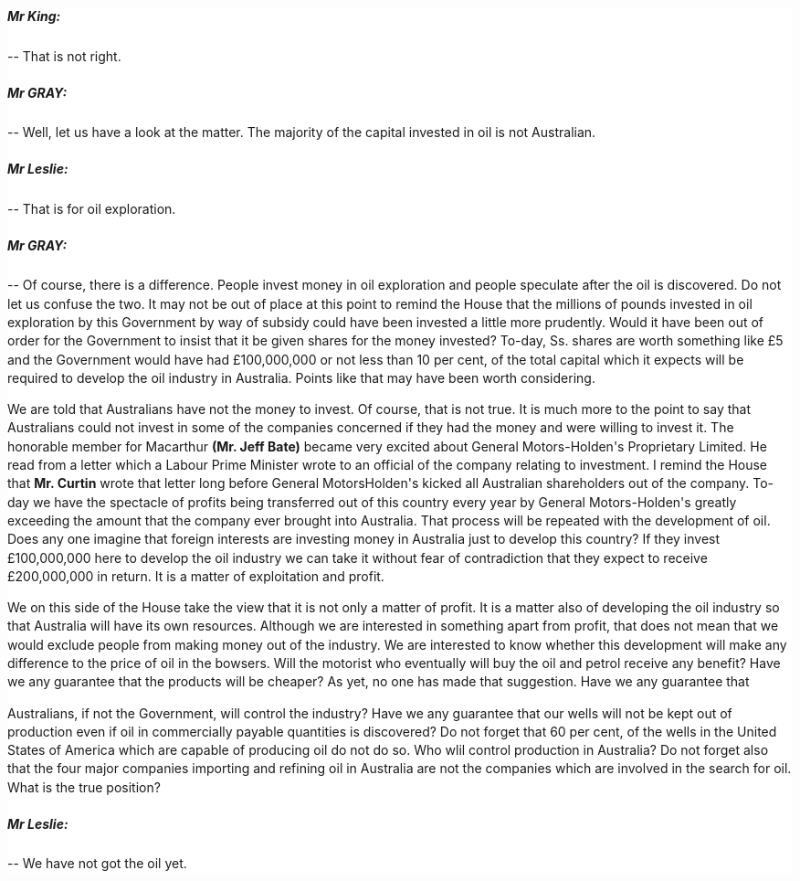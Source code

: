 ##### Mr King:

-- That is not right. 

##### Mr GRAY:

-- Well, let us have a look at the matter. The majority of the capital invested in oil is not Australian. 

##### Mr Leslie:

-- That is for oil exploration. 

##### Mr GRAY:

-- Of course, there is a difference. People invest money in oil exploration and people speculate after the oil is discovered. Do not let us confuse the two. It may not be out of place at this point to remind the House that the millions of pounds invested in oil exploration by this Government by way of subsidy could have been invested a little more prudently. Would it have been out of order for the Government to insist that it be given shares for the money invested? To-day, Ss. shares are worth something like £5 and the Government would have had £100,000,000 or not less than 10 per cent, of the total capital which it expects will be required to develop the oil industry in Australia. Points like that may have been worth considering. 

We are told that Australians have not the money to invest. Of course, that is not true. It is much more to the point to say that Australians could not invest in some of the companies concerned if they had the money and were willing to invest it. The honorable member for Macarthur  **(Mr. Jeff Bate)**  became very excited about General Motors-Holden's Proprietary Limited. He read from a letter which a Labour Prime Minister wrote to an official of the company relating to investment. I remind the House that  **Mr. Curtin**  wrote that letter long before General MotorsHolden's kicked all Australian shareholders out of the company. To-day we have the spectacle of profits being transferred out of this country every year by General Motors-Holden's greatly exceeding the amount that the company ever brought into Australia. That process will be repeated with the development of oil. Does any one imagine that foreign interests are investing money in Australia just to develop this country? If they invest £100,000,000 here to develop the oil industry we can take it without fear of contradiction that they expect to receive £200,000,000 in return. It is a matter of exploitation and profit. 

We on this side of the House take the view that it is not only a matter of profit. It is a matter also of developing the oil industry so that Australia will have its own resources. Although we are interested in something apart from profit, that does not mean that we would exclude people from making money out of the industry. We are interested to know whether this development will make any difference to the price of oil in the bowsers. Will the motorist who eventually will buy the oil and petrol receive any benefit? Have we any guarantee that the products will be cheaper? As yet, no one has made that suggestion. Have we any guarantee that 

Australians, if not the Government, will control the industry? Have we any guarantee that our wells will not be kept out of production even if oil in commercially payable quantities is discovered? Do not forget that 60 per cent, of the wells in the United States of America which are capable of producing oil do not do so. Who wlil control production in Australia? Do not forget also that the four major companies importing and refining oil in Australia are not the companies which are involved in the search for oil. What is the true position? 

##### Mr Leslie:

-- We have not got the oil yet. 
